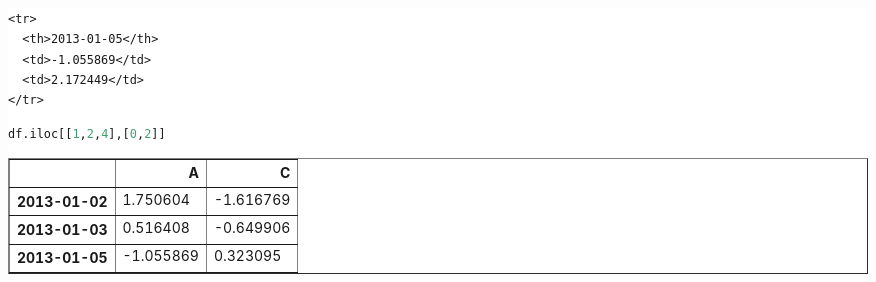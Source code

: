     <tr>
      <th>2013-01-05</th>
      <td>-1.055869</td>
      <td>2.172449</td>
    </tr>
  </tbody>
</table>
</div>




```python
df.iloc[[1,2,4],[0,2]]
```




<div>
<style scoped>
    .dataframe tbody tr th:only-of-type {
        vertical-align: middle;
    }

    .dataframe tbody tr th {
        vertical-align: top;
    }

    .dataframe thead th {
        text-align: right;
    }
</style>
<table border="1" class="dataframe">
  <thead>
    <tr style="text-align: right;">
      <th></th>
      <th>A</th>
      <th>C</th>
    </tr>
  </thead>
  <tbody>
    <tr>
      <th>2013-01-02</th>
      <td>1.750604</td>
      <td>-1.616769</td>
    </tr>
    <tr>
      <th>2013-01-03</th>
      <td>0.516408</td>
      <td>-0.649906</td>
    </tr>
    <tr>
      <th>2013-01-05</th>
      <td>-1.055869</td>
      <td>0.323095</td>
    </tr>
  </tbody>
</table>
</div>
